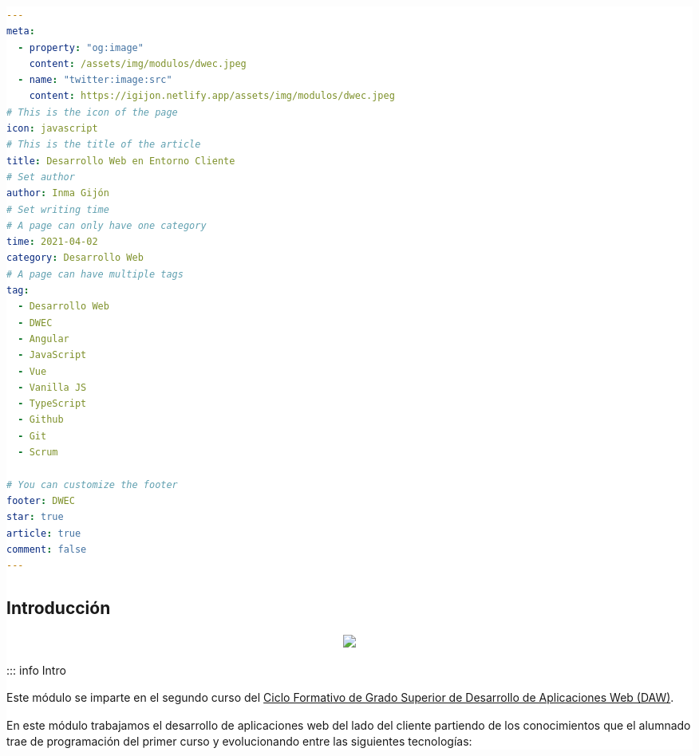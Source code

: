 ```yaml
---
meta: 
  - property: "og:image"
    content: /assets/img/modulos/dwec.jpeg
  - name: "twitter:image:src"
    content: https://igijon.netlify.app/assets/img/modulos/dwec.jpeg
# This is the icon of the page
icon: javascript
# This is the title of the article
title: Desarrollo Web en Entorno Cliente
# Set author
author: Inma Gijón
# Set writing time
# A page can only have one category
time: 2021-04-02
category: Desarrollo Web
# A page can have multiple tags
tag:
  - Desarrollo Web 
  - DWEC
  - Angular
  - JavaScript
  - Vue
  - Vanilla JS
  - TypeScript
  - Github
  - Git
  - Scrum

# You can customize the footer
footer: DWEC
star: true
article: true
comment: false
---
```


## Introducción

<p style="text-align:center;">
  <img src="/assets/img/modulos/dwec.jpeg" width=100%/>
</p>



::: info Intro

Este módulo se imparte en el segundo curso del [Ciclo Formativo de Grado Superior de Desarrollo de Aplicaciones Web (DAW)](https://informaticacifpvg.netlify.app/fp_reglada/daw/).

En este módulo trabajamos el desarrollo de aplicaciones web del lado del cliente partiendo de los conocimientos que el alumnado trae de programación del primer curso y evolucionando entre las siguientes tecnologías:
